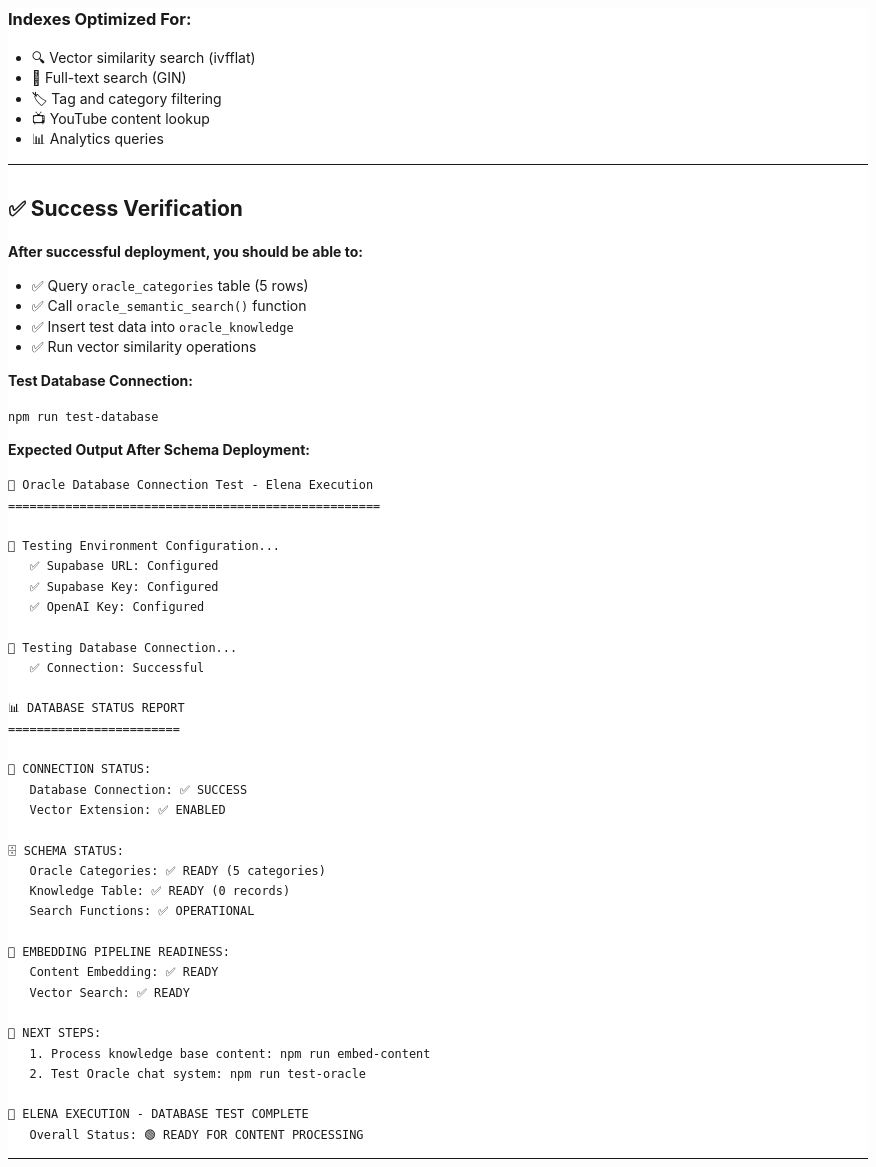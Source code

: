 ### Indexes Optimized For:
- 🔍 Vector similarity search (ivfflat)
- 📝 Full-text search (GIN)
- 🏷️ Tag and category filtering
- 📺 YouTube content lookup
- 📊 Analytics queries

---

## ✅ Success Verification

**After successful deployment, you should be able to:**
- ✅ Query `oracle_categories` table (5 rows)
- ✅ Call `oracle_semantic_search()` function  
- ✅ Insert test data into `oracle_knowledge`
- ✅ Run vector similarity operations

**Test Database Connection:**
```bash
npm run test-database
```

**Expected Output After Schema Deployment:**
```
🔮 Oracle Database Connection Test - Elena Execution
====================================================

🔧 Testing Environment Configuration...
   ✅ Supabase URL: Configured
   ✅ Supabase Key: Configured
   ✅ OpenAI Key: Configured

🔌 Testing Database Connection...
   ✅ Connection: Successful

📊 DATABASE STATUS REPORT
========================

🔌 CONNECTION STATUS:
   Database Connection: ✅ SUCCESS
   Vector Extension: ✅ ENABLED

🗄️ SCHEMA STATUS:
   Oracle Categories: ✅ READY (5 categories)
   Knowledge Table: ✅ READY (0 records)
   Search Functions: ✅ OPERATIONAL

🎯 EMBEDDING PIPELINE READINESS:
   Content Embedding: ✅ READY
   Vector Search: ✅ READY

🚀 NEXT STEPS:
   1. Process knowledge base content: npm run embed-content
   2. Test Oracle chat system: npm run test-oracle

🎯 ELENA EXECUTION - DATABASE TEST COMPLETE
   Overall Status: 🟢 READY FOR CONTENT PROCESSING
```

---
